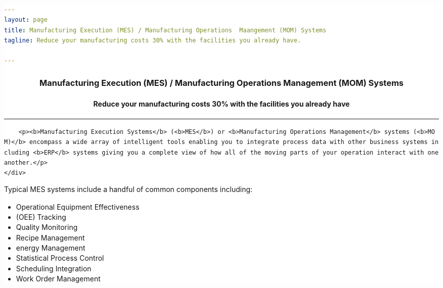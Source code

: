 ```yaml
---
layout: page
title: Manufacturing Execution (MES) / Manufacturing Operations  Maangement (MOM) Systems
tagline: Reduce your manufacturing costs 30% with the facilities you already have.

---
```


<div class="row" style="text-align:center;">
    	<h3>Manufacturing Execution (MES) / Manufacturing Operations Management (MOM) Systems</h3>
    	<h4>Reduce your manufacturing costs <b>30%</b> with the facilities you already have</h4>
</div>
<hr>


<div class="row">
	<div class="col-md-8 col-md-offset-2" style="text-align:left;">
		
		<p><b>Manufacturing Execution Systems</b> (<b>MES</b>) or <b>Manufacturing Operations Management</b> systems (<b>MOM)</b> encompass a wide array of intelligent tools enabling you to integrate process data with other business systems including <b>ERP</b> systems giving you a complete view of how all of the moving parts of your operation interact with one another.</p>
	</div>
</div>
<div class="row">	
<div class="col-md-4 col-md-offset-2" style="text-align:left;">
		<p>Typical MES systems include a handful of common components including:</p> 
		<ul>
			<li>Operational Equipment Effectiveness</li>
			<li>(OEE) Tracking</li>
			<li>Quality Monitoring</li>
			<li>Recipe Management</li>
			<li>energy Management</li>
			<li>Statistical Process Control</li>
			<li>Scheduling Integration</li>
			<li>Work Order Management</li>
		</ul> 
	</div>
	<div class="col-md-4">